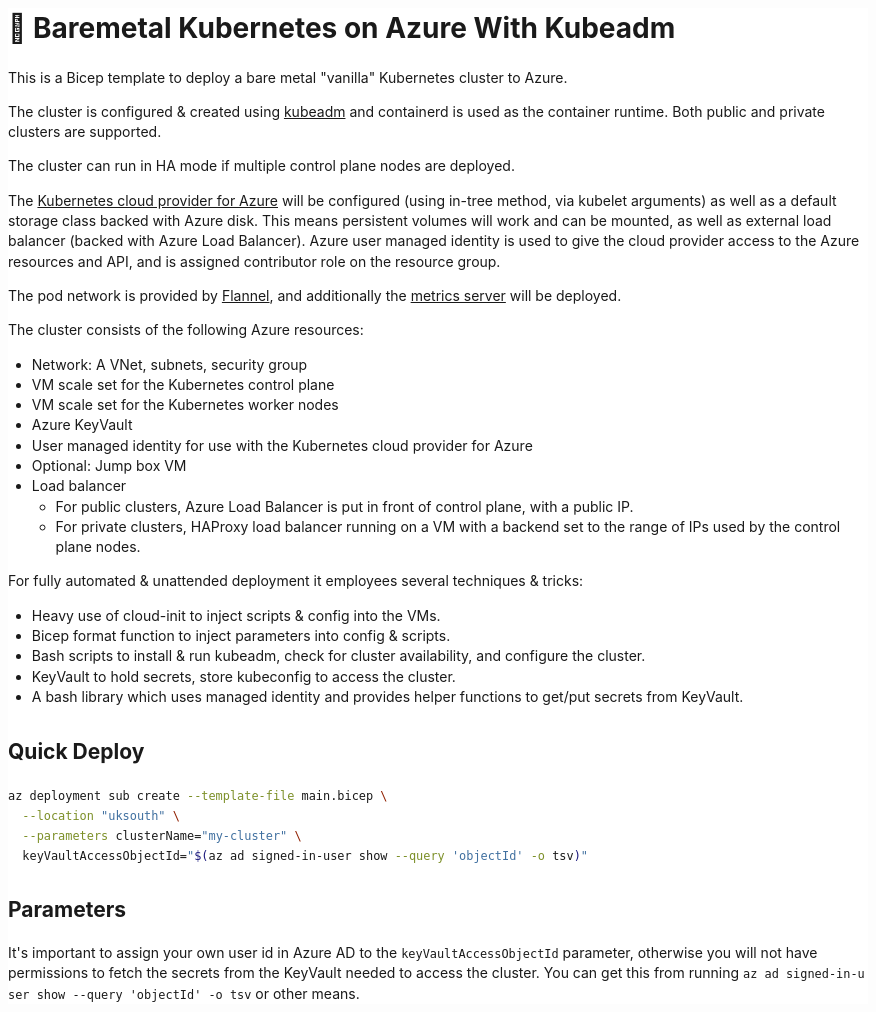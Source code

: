 # 🤖 Baremetal Kubernetes on Azure With Kubeadm

This is a Bicep template to deploy a bare metal "vanilla" Kubernetes cluster to Azure.

The cluster is configured & created using [kubeadm](https://kubernetes.io/docs/setup/production-environment/tools/kubeadm/) and containerd is used as the container runtime. Both public and private clusters are supported.

The cluster can run in HA mode if multiple control plane nodes are deployed.

The [Kubernetes cloud provider for Azure](https://kubernetes-sigs.github.io/cloud-provider-azure/) will be configured (using in-tree method, via kubelet arguments) as well as a default storage class backed with Azure disk. This means persistent volumes will work and can be mounted, as well as external load balancer (backed with Azure Load Balancer). Azure user managed identity is used to give the cloud provider access to the Azure resources and API, and is assigned contributor role on the resource group.

The pod network is provided by [Flannel](https://github.com/flannel-io/flannel), and additionally the [metrics server](https://github.com/kubernetes-sigs/metrics-server) will be deployed.

The cluster consists of the following Azure resources:

- Network: A VNet, subnets, security group
- VM scale set for the Kubernetes control plane
- VM scale set for the Kubernetes worker nodes
- Azure KeyVault
- User managed identity for use with the Kubernetes cloud provider for Azure
- Optional: Jump box VM
- Load balancer
  - For public clusters, Azure Load Balancer is put in front of control plane, with a public IP.
  - For private clusters, HAProxy load balancer running on a VM with a backend set to the range of IPs used by the control plane nodes.

For fully automated & unattended deployment it employees several techniques & tricks:

- Heavy use of cloud-init to inject scripts & config into the VMs.
- Bicep format function to inject parameters into config & scripts.
- Bash scripts to install & run kubeadm, check for cluster availability, and configure the cluster.
- KeyVault to hold secrets, store kubeconfig to access the cluster.
- A bash library which uses managed identity and provides helper functions to get/put secrets from KeyVault.

## Quick Deploy

```bash
az deployment sub create --template-file main.bicep \
  --location "uksouth" \
  --parameters clusterName="my-cluster" \
  keyVaultAccessObjectId="$(az ad signed-in-user show --query 'objectId' -o tsv)"
```

## Parameters

It's important to assign your own user id in Azure AD to the `keyVaultAccessObjectId` parameter, otherwise you will not have permissions to fetch the secrets from the KeyVault needed to access the cluster. You can get this from running `az ad signed-in-user show --query 'objectId' -o tsv` or other means.
